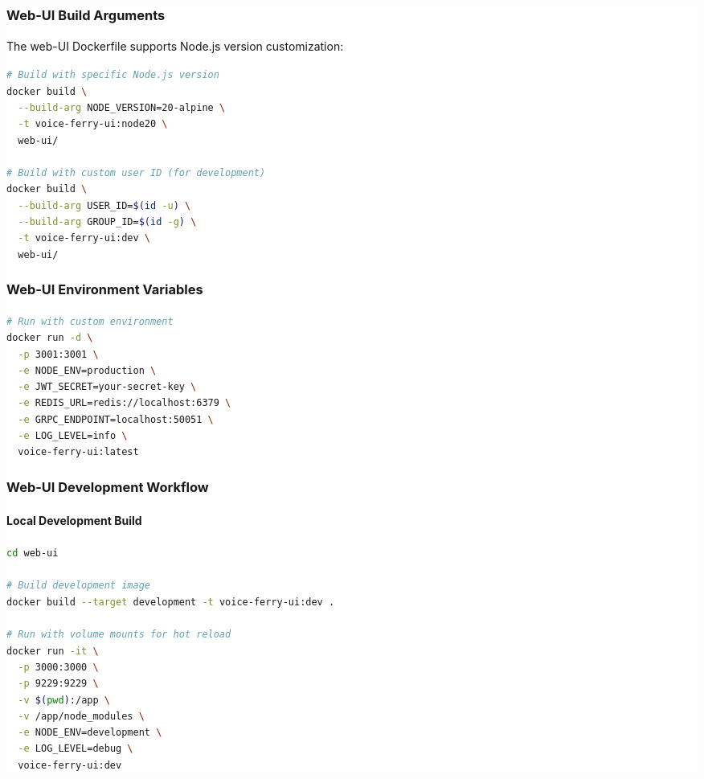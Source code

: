 ### Web-UI Build Arguments

The web-UI Dockerfile supports Node.js version customization:

```bash
# Build with specific Node.js version
docker build \
  --build-arg NODE_VERSION=20-alpine \
  -t voice-ferry-ui:node20 \
  web-ui/

# Build with custom user ID (for development)
docker build \
  --build-arg USER_ID=$(id -u) \
  --build-arg GROUP_ID=$(id -g) \
  -t voice-ferry-ui:dev \
  web-ui/
```

### Web-UI Environment Variables

```bash
# Run with custom environment
docker run -d \
  -p 3001:3001 \
  -e NODE_ENV=production \
  -e JWT_SECRET=your-secret-key \
  -e REDIS_URL=redis://localhost:6379 \
  -e GRPC_ENDPOINT=localhost:50051 \
  -e LOG_LEVEL=info \
  voice-ferry-ui:latest
```

### Web-UI Development Workflow

#### Local Development Build
```bash
cd web-ui

# Build development image
docker build --target development -t voice-ferry-ui:dev .

# Run with volume mounts for hot reload
docker run -it \
  -p 3000:3000 \
  -p 9229:9229 \
  -v $(pwd):/app \
  -v /app/node_modules \
  -e NODE_ENV=development \
  -e LOG_LEVEL=debug \
  voice-ferry-ui:dev
```
